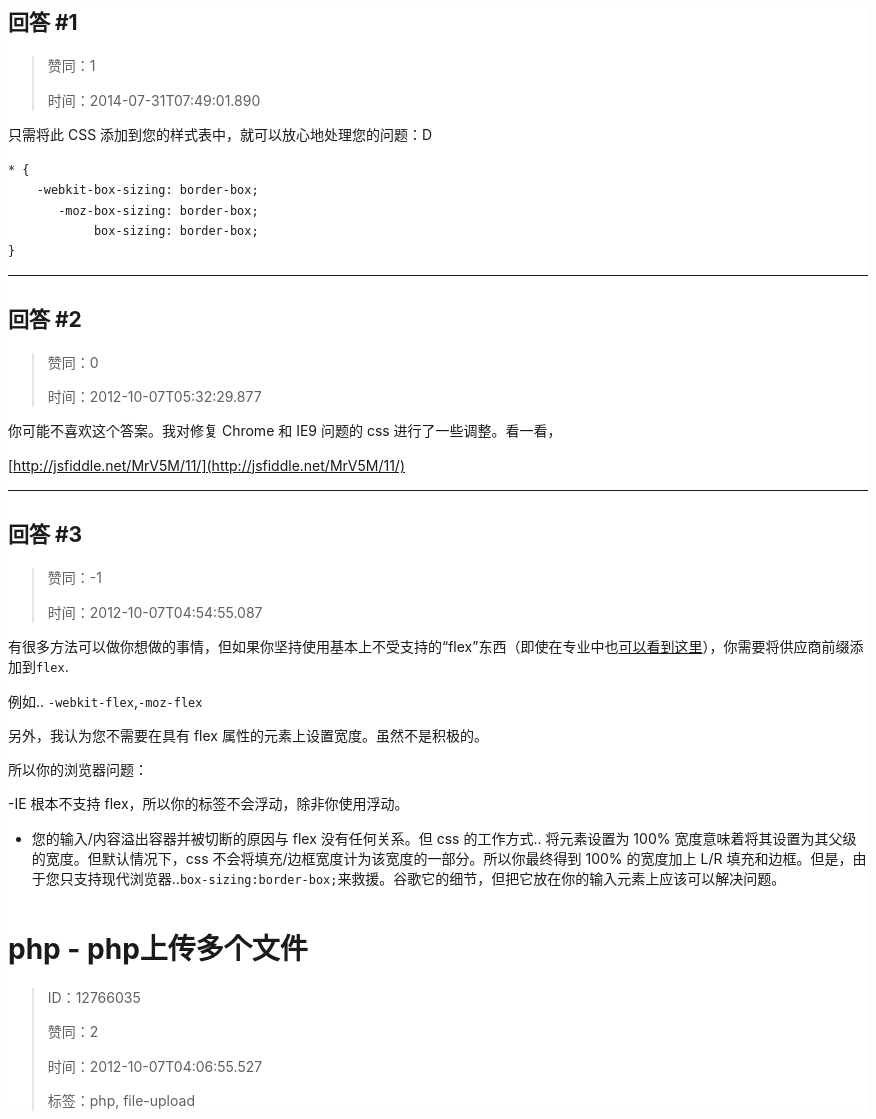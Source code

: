 ## 回答 #1

> 赞同：1
> 
> 时间：2014-07-31T07:49:01.890

只需将此 CSS 添加到您的样式表中，就可以放心地处理您的问题：D

```
* {
    -webkit-box-sizing: border-box;
       -moz-box-sizing: border-box;
            box-sizing: border-box;
} 
```

* * *

## 回答 #2

> 赞同：0
> 
> 时间：2012-10-07T05:32:29.877

你可能不喜欢这个答案。我对修复 Chrome 和 IE9 问题的 css 进行了一些调整。看一看，

[http://jsfiddle.net/MrV5M/11/](http://jsfiddle.net/MrV5M/11/)

* * *

## 回答 #3

> 赞同：-1
> 
> 时间：2012-10-07T04:54:55.087

有很多方法可以做你想做的事情，但如果你坚持使用基本上不受支持的“flex”东西（即使在专业中也[可以看到这里](http://caniuse.com/#search=flex)），你需要将供应商前缀添加到`flex`.

例如.. `-webkit-flex`,`-moz-flex`

另外，我认为您不需要在具有 flex 属性的元素上设置宽度。虽然不是积极的。

所以你的浏览器问题：

-IE 根本不支持 flex，所以你的标签不会浮动，除非你使用浮动。

- 您的输入/内容溢出容器并被切断的原因与 flex 没有任何关系。但 css 的工作方式.. 将元素设置为 100% 宽度意味着将其设置为其父级的宽度。但默认情况下，css 不会将填充/边框宽度计为该宽度的一部分。所以你最终得到 100% 的宽度加上 L/R 填充和边框。但是，由于您只支持现代浏览器..`box-sizing:border-box;`来救援。谷歌它的细节，但把它放在你的输入元素上应该可以解决问题。

# php - php上传多个文件

> ID：12766035
> 
> 赞同：2
> 
> 时间：2012-10-07T04:06:55.527
> 
> 标签：php, file-upload
